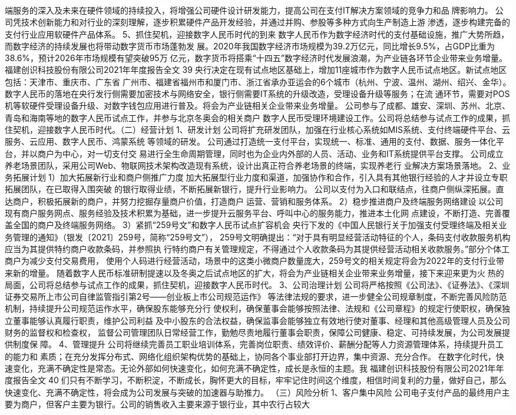 端服务的深入及未来在硬件领域的持续投入，将增强公司硬件设计研发能力，提高公司在支付IT解决方案领域的竞争力和品
牌影响力。
公司凭技术创新能力和对行业的深刻理解，逐步积累硬件产品开发经验，并通过并购、参股等多种方式向生产制造上游
渗透，逐步构建完备的支付行业应用软硬件产品体系。
5、抓住契机，迎接数字人民币时代的到来
数字人民币作为数字经济时代的支付基础设施，推广大势所趋，而数字经济的持续发展也将带动数字货币市场蓬勃发
展。2020年我国数字经济市场规模为39.2万亿元，同比增长9.5%，占GDP比重为38.6%，预计2026年市场规模有望突破95万
亿元，数字货币将搭乘“十四五”数字经济时代发展浪潮，为产业链各环节企业带来业务增量。
福建创识科技股份有限公司2021年年度报告全文
39
央行决定在现有试点地区基础上，增加11座城市作为数字人民币试点地区。新试点地区包括：天津市、重庆市、广东省
广州市、福建省福州市和厦门市、浙江省承办亚运会的6个城市（杭州、宁波、温州、湖州、绍兴、金华）。
数字人民币的落地在央行发行侧需要加密技术与网络安全，银行侧需要IT系统的升级改造，受理设备升级等服务；在流
通环节，需要对POS机等软硬件受理设备升级、对数字钱包应用进行普及。将会为产业链相关企业带来业务增量。
公司参与了成都、雄安、深圳、苏州、北京、青岛和海南等地的数字人民币试点工作，并参与北京冬奥会的相关商户
数字人民币受理环境建设工作。公司将总结参与试点工作的成果，抓住契机，迎接数字人民币时代。（二）经营计划
1、研发计划
公司将扩充研发团队，加强在行业核心系统如MIS系统、支付终端硬件平台、云服务、云应用、数字人民币、鸿蒙系统
等领域的研发。
公司通过打造统一支付平台，实现统一、标准、通用的支付、数据、服务一体化平台，并以商户为中心，对一切支付交
易进行全生命周期管理，同时也为企业内外部的人员、活动、业务和IT系统提供平台支撑。
公司成立养老场景团队，采用公司Web、物联网技术架构改造现有系统，设计出真正符合养老场景的终端，实现养老行
业解决方案场景落地。
2、业务拓展计划
1）加大拓展新行业和商户侧推广力度
加大拓展型行业力度和渠道，加强协作和合作，引入具有其他银行经验的人才并设立专职拓展团队，在已取得入围突破
的银行取得业绩，不断拓展新银行，提升行业影响力。
公司以支付为入口和联结点，往商户侧纵深拓展。直达商户，积极拓展新的商户，并努力挖掘存量商户价值，打造商户
运营、营销和服务体系。
2）稳步推进商户及终端服务网络建设
以公司现有商户服务网点、服务经验及技术积累为基础，进一步提升云服务平台、呼叫中心的服务能力，推进本土化网
点建设，不断打造、完善覆盖全国的商户及终端服务网络。
3）紧抓“259号文”和数字人民币试点扩容机会
央行下发的《中国人民银行关于加强支付受理终端及相关业务管理的通知》（银发〔2021〕259号，简称“259号文”），
259号文明确提出：“对于具有明显经营活动特征的个人，条码支付收款服务机构应当为其提供特约商户收款条码，并参照执
行特约商户有关管理规定，不得通过个人收款条码为其提供经营活动相关收款服务。”部分个体工商户为减少支付交易费用，
使用个人码进行经营活动，场景中的这类小微商户数量庞大，259号文的相关规定将会为2022年的支付行业带来新的增量。
随着数字人民币标准研制提速以及冬奥之后试点地区的扩大，将会为产业链相关企业带来业务增量，接下来迎来更为火
热的局面，公司将总结参与试点工作的成果，抓住契机，迎接数字人民币时代。
3、公司治理计划
公司将严格按照《公司法》、《证券法》、《深圳证券交易所上市公司自律监管指引第2号——创业板上市公司规范运作》
等法律法规的要求，进一步健全公司规章制度，不断完善风险防范机制，持续提升公司规范运作水平，确保股东能够充分行
使权利，确保董事会能够按照法律、法规和《公司章程》的规定行使职权，确保独立董事能够认真履行职责，维护公司利益
及中小股东的合法权益，确保监事会能够独立有效地行使对董事、经理和其他高级管理人员及公司财务的监督权和检查权，
监督公司管理团队日常经营工作，勤勉尽责地履行董事会职责，保障公司健康、稳定、可持续发展，为公司发展提供制度保
障。
4、管理提升
公司将继续完善员工职业培训体系，完善岗位职责、绩效评价、薪酬分配等人力资源管理体系，持续提升员工的能力和
素质；在充分发挥分布式、网络化组织架构优势的基础上，协同各个事业部打开边界，集中资源、充分合作。
在数字化时代，快速变化，充满不确定性是常态。无论外部如何快速变化，如何充满不确定性，成长是永恒的主题。我
福建创识科技股份有限公司2021年年度报告全文
40
们只有不断学习，不断积淀，不断成长，胸怀更大的目标，牢牢记住时间这个维度，相信时间复利的力量，做好自己，那么
快速变化、充满不确定性，将会成为公司发展与突破的加速器与助推力。
（三）风险分析
1、客户集中风险
公司电子支付产品的最终用户主要为商户，但客户主要为银行。公司的销售收入主要来源于银行业，其中农行占较大
